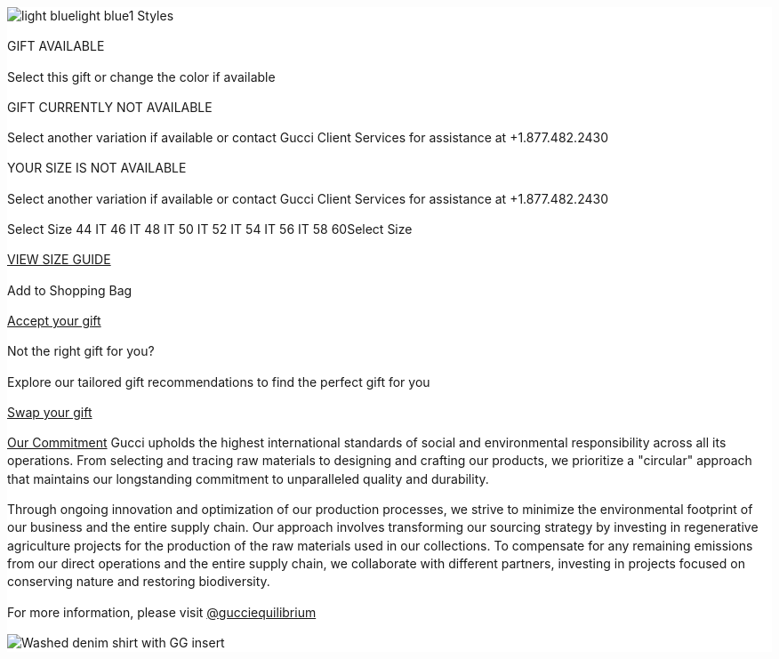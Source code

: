 
![light blue](https://media.gucci.com/style/Default_Center_0_0_35x35/1746552697/Swatch_835220_XDDCY_4452_001_100_0000_Default.jpg)light blue1 Styles

GIFT AVAILABLE

Select this gift or change the color if available

GIFT CURRENTLY NOT AVAILABLE

Select another variation if available or contact Gucci Client Services for assistance at +1.877.482.2430

YOUR SIZE IS NOT AVAILABLE

Select another variation if available or contact Gucci Client Services for assistance at +1.877.482.2430

Select Size
44 IT
46 IT
48 IT
50 IT
52 IT
54 IT
56 IT
58
60Select Size

[VIEW SIZE GUIDE](https://www.gucci.com/us/en/pr/men/ready-to-wear-for-men/denim-for-men/denim-tops-for-men/washed-denim-shirt-with-gg-insert-p-835220XDDCY4452#size-guide-overlay-shoes)

Add to Shopping Bag

[Accept your gift](https://www.gucci.com/us/en/gift/redeem/-1)

Not the right gift for you?

Explore our tailored gift recommendations to find the perfect gift for you

[Swap your gift](https://www.gucci.com/us/en/gift/alternatives?search-cat=4gift-alternatives)

[Our Commitment](https://www.gucci.com/us/en/pr/men/ready-to-wear-for-men/denim-for-men/denim-tops-for-men/washed-denim-shirt-with-gg-insert-p-835220XDDCY4452#sustainability-overlay)
Gucci upholds the highest international standards of social and environmental responsibility across all its operations. From selecting and tracing raw materials to designing and crafting our products, we prioritize a "circular" approach that maintains our longstanding commitment to unparalleled quality and durability.

Through ongoing innovation and optimization of our production processes, we strive to minimize the environmental footprint of our business and the entire supply chain. Our approach involves transforming our sourcing strategy by investing in regenerative agriculture projects for the production of the raw materials used in our collections. To compensate for any remaining emissions from our direct operations and the entire supply chain, we collaborate with different partners, investing in projects focused on conserving nature and restoring biodiversity.

For more information, please visit [@gucciequilibrium](http://equilibrium.gucci.com/)

![Washed denim shirt with GG insert](https://media.gucci.com/style/White_Center_0_0_250x170/1746033325/835220_XDDCY_4452_001_100_0000_Light-Washed-denim-shirt-with-GG-insert.jpg)
